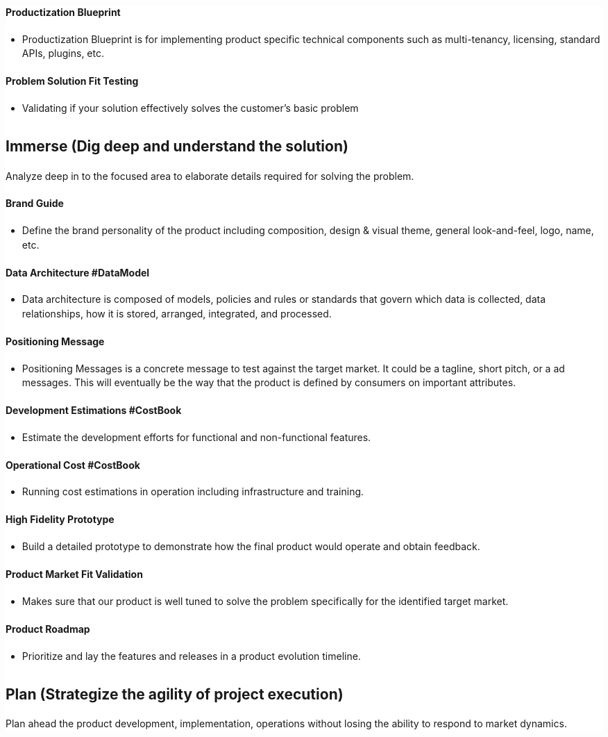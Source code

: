 #### Productization Blueprint

- Productization Blueprint is for implementing product specific technical components such as multi-tenancy, licensing, standard APIs, plugins, etc.

#### Problem Solution Fit Testing

- Validating if your solution effectively solves the customer’s basic problem

## Immerse (Dig deep and understand the solution)

Analyze deep in to the focused area to elaborate details required for solving the problem.

#### Brand Guide

- Define the brand personality of the product including composition, design & visual theme, general look-and-feel, logo, name, etc.

#### Data Architecture #DataModel

- Data architecture is composed of models, policies and rules or standards that govern which data is collected, data relationships, how it is stored, arranged, integrated, and processed.

#### Positioning Message

- Positioning Messages is a concrete message to test against the target market. It could be a tagline, short pitch, or a ad messages. This will eventually be the way that the product is defined by consumers on important attributes.

#### Development Estimations #CostBook

- Estimate the development efforts for functional and non-functional features.

#### Operational Cost #CostBook

- Running cost estimations in operation including infrastructure and training.

#### High Fidelity Prototype

- Build a detailed prototype to demonstrate how the final product would operate and obtain feedback.

#### Product Market Fit Validation

- Makes sure that our product is well tuned to solve the problem specifically for the identified target market.

#### Product Roadmap

- Prioritize and lay the features and releases in a product evolution timeline.

## Plan (Strategize the agility of project execution)

Plan ahead the product development, implementation, operations without losing the ability to respond to market dynamics.

